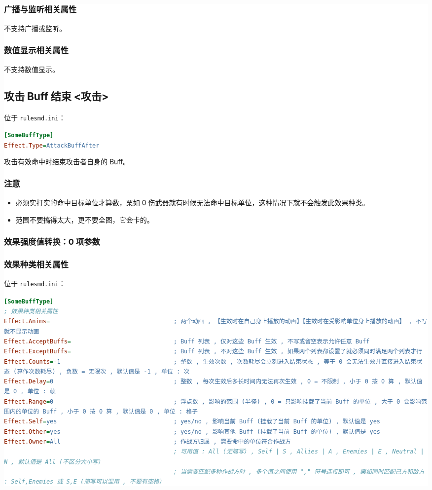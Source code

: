 ### 广播与监听相关属性

不支持广播或监听。

### 数值显示相关属性

不支持数值显示。



## 攻击 Buff 结束 <攻击>

位于 `rulesmd.ini`：

```ini
[SomeBuffType]
Effect.Type=AttackBuffAfter
```

攻击有效命中时结束攻击者自身的 Buff。

### 注意

* 必须实打实的命中目标单位才算数，栗如 0 伤武器就有时候无法命中目标单位，这种情况下就不会触发此效果种类。

* 范围不要搞得太大，更不要全图，它会卡的。

### 效果强度值转换：0 项参数

### 效果种类相关属性

位于 `rulesmd.ini`：

```ini
[SomeBuffType]
; 效果种类相关属性
Effect.Anims=                                   ; 两个动画 , 【生效时在自己身上播放的动画】【生效时在受影响单位身上播放的动画】 , 不写就不显示动画
Effect.AcceptBuffs=                             ; Buff 列表 , 仅对这些 Buff 生效 , 不写或留空表示允许任意 Buff
Effect.ExceptBuffs=                             ; Buff 列表 , 不对这些 Buff 生效 , 如果两个列表都设置了就必须同时满足两个列表才行
Effect.Counts=-1                                ; 整数 , 生效次数 , 次数耗尽会立刻进入结束状态 , 等于 0 会无法生效并直接进入结束状态 (算作次数耗尽) , 负数 = 无限次 , 默认值是 -1 , 单位 : 次
Effect.Delay=0                                  ; 整数 , 每次生效后多长时间内无法再次生效 , 0 = 不限制 , 小于 0 按 0 算 , 默认值是 0 , 单位 : 帧
Effect.Range=0                                  ; 浮点数 , 影响的范围 (半径) , 0 = 只影响挂载了当前 Buff 的单位 , 大于 0 会影响范围内的单位的 Buff , 小于 0 按 0 算 , 默认值是 0 , 单位 : 格子
Effect.Self=yes                                 ; yes/no , 影响当前 Buff (挂载了当前 Buff 的单位) , 默认值是 yes
Effect.Other=yes                                ; yes/no , 影响其他 Buff (挂载了当前 Buff 的单位) , 默认值是 yes
Effect.Owner=All                                ; 作战方归属 , 需要命中的单位符合作战方
                                                ; 可用值 : All (无简写) , Self | S , Allies | A , Enemies | E , Neutral | N , 默认值是 All (不区分大小写)
                                                ; 当需要匹配多种作战方时 , 多个值之间使用 "," 符号连接即可 , 栗如同时匹配己方和敌方 : Self,Enemies 或 S,E (简写可以混用 , 不要有空格)
```
